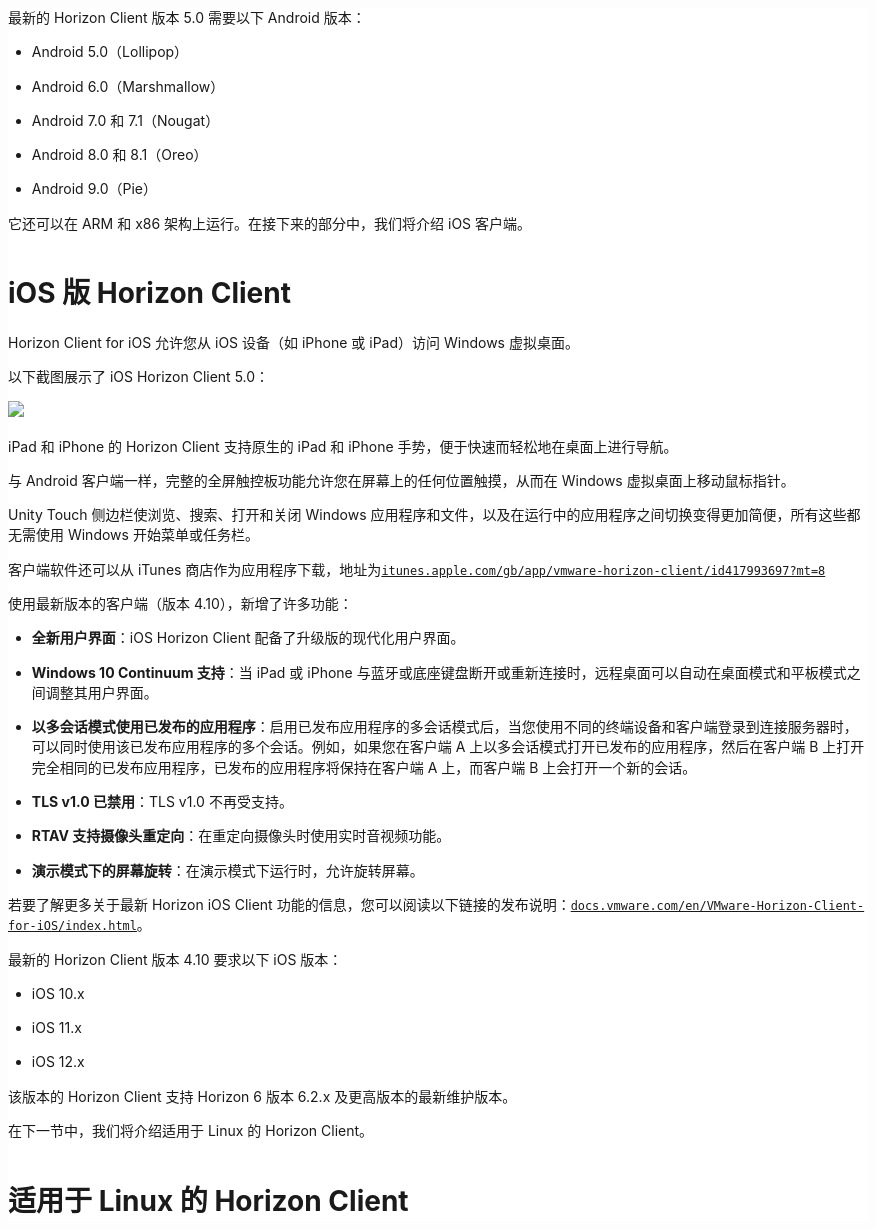 最新的 Horizon Client 版本 5.0 需要以下 Android 版本：

+   Android 5.0（Lollipop）

+   Android 6.0（Marshmallow）

+   Android 7.0 和 7.1（Nougat）

+   Android 8.0 和 8.1（Oreo）

+   Android 9.0（Pie）

它还可以在 ARM 和 x86 架构上运行。在接下来的部分中，我们将介绍 iOS 客户端。

# iOS 版 Horizon Client

Horizon Client for iOS 允许您从 iOS 设备（如 iPhone 或 iPad）访问 Windows 虚拟桌面。

以下截图展示了 iOS Horizon Client 5.0：

![](img/2fecd25a-bb64-4c88-97ad-00f2b7db1af9.png)

iPad 和 iPhone 的 Horizon Client 支持原生的 iPad 和 iPhone 手势，便于快速而轻松地在桌面上进行导航。

与 Android 客户端一样，完整的全屏触控板功能允许您在屏幕上的任何位置触摸，从而在 Windows 虚拟桌面上移动鼠标指针。

Unity Touch 侧边栏使浏览、搜索、打开和关闭 Windows 应用程序和文件，以及在运行中的应用程序之间切换变得更加简便，所有这些都无需使用 Windows 开始菜单或任务栏。

客户端软件还可以从 iTunes 商店作为应用程序下载，地址为[`itunes.apple.com/gb/app/vmware-horizon-client/id417993697?mt=8`](https://itunes.apple.com/gb/app/vmware-horizon-client/id417993697?mt=8)

使用最新版本的客户端（版本 4.10），新增了许多功能：

+   **全新用户界面**：iOS Horizon Client 配备了升级版的现代化用户界面。

+   **Windows 10 Continuum 支持**：当 iPad 或 iPhone 与蓝牙或底座键盘断开或重新连接时，远程桌面可以自动在桌面模式和平板模式之间调整其用户界面。

+   **以多会话模式使用已发布的应用程序**：启用已发布应用程序的多会话模式后，当您使用不同的终端设备和客户端登录到连接服务器时，可以同时使用该已发布应用程序的多个会话。例如，如果您在客户端 A 上以多会话模式打开已发布的应用程序，然后在客户端 B 上打开完全相同的已发布应用程序，已发布的应用程序将保持在客户端 A 上，而客户端 B 上会打开一个新的会话。

+   **TLS v1.0 已禁用**：TLS v1.0 不再受支持。

+   **RTAV 支持摄像头重定向**：在重定向摄像头时使用实时音视频功能。

+   **演示模式下的屏幕旋转**：在演示模式下运行时，允许旋转屏幕。

若要了解更多关于最新 Horizon iOS Client 功能的信息，您可以阅读以下链接的发布说明：[`docs.vmware.com/en/VMware-Horizon-Client-for-iOS/index.html`](https://docs.vmware.com/en/VMware-Horizon-Client-for-iOS/index.html)。

最新的 Horizon Client 版本 4.10 要求以下 iOS 版本：

+   iOS 10.x

+   iOS 11.x

+   iOS 12.x

该版本的 Horizon Client 支持 Horizon 6 版本 6.2.x 及更高版本的最新维护版本。

在下一节中，我们将介绍适用于 Linux 的 Horizon Client。

# 适用于 Linux 的 Horizon Client
